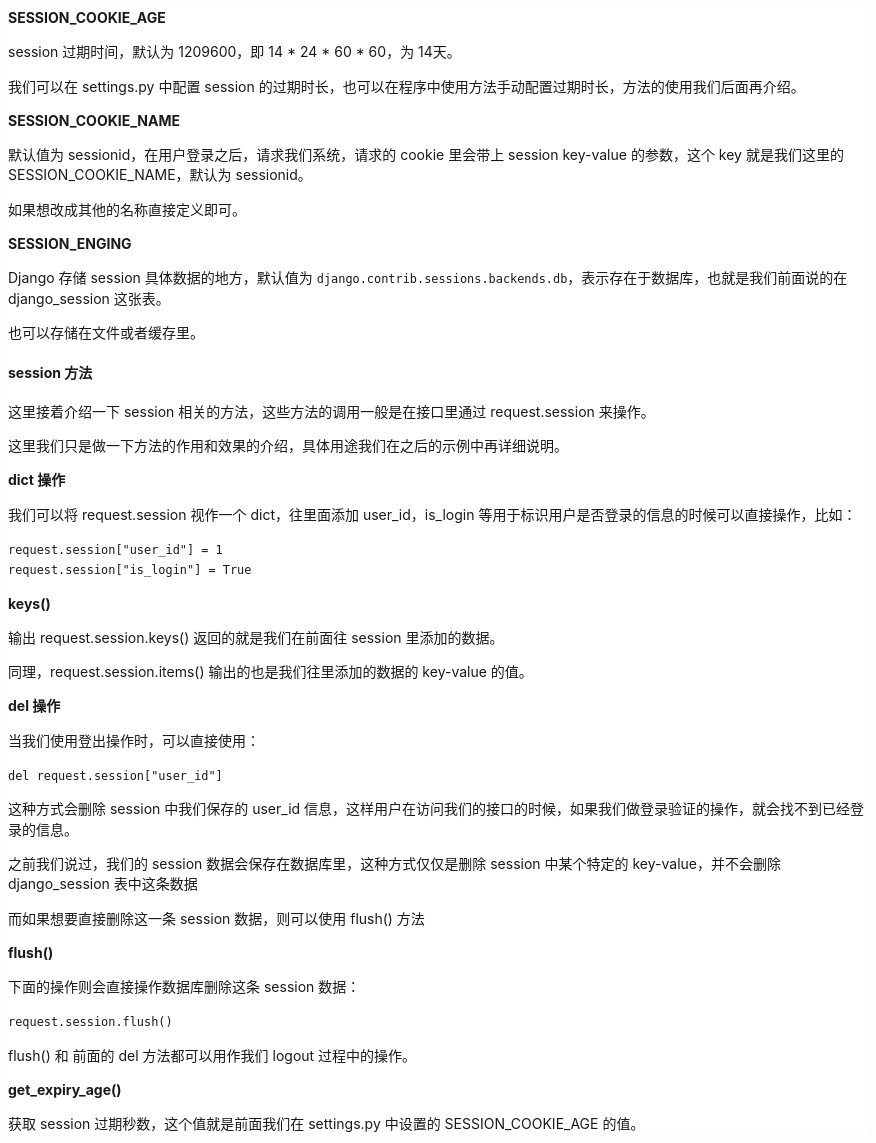 **SESSION\_COOKIE\_AGE**

session 过期时间，默认为 1209600，即 14 \* 24 \* 60 \* 60，为 14天。

我们可以在 settings.py 中配置 session 的过期时长，也可以在程序中使用方法手动配置过期时长，方法的使用我们后面再介绍。

**SESSION\_COOKIE\_NAME**

默认值为 sessionid，在用户登录之后，请求我们系统，请求的 cookie 里会带上 session key-value 的参数，这个 key 就是我们这里的 SESSION\_COOKIE\_NAME，默认为 sessionid。

如果想改成其他的名称直接定义即可。

**SESSION\_ENGING**

Django 存储 session 具体数据的地方，默认值为 `django.contrib.sessions.backends.db`，表示存在于数据库，也就是我们前面说的在 django\_session 这张表。

也可以存储在文件或者缓存里。

#### session 方法

这里接着介绍一下 session 相关的方法，这些方法的调用一般是在接口里通过 request.session 来操作。

这里我们只是做一下方法的作用和效果的介绍，具体用途我们在之后的示例中再详细说明。

**dict 操作**

我们可以将 request.session 视作一个 dict，往里面添加 user\_id，is\_login 等用于标识用户是否登录的信息的时候可以直接操作，比如：

    request.session["user_id"] = 1
    request.session["is_login"] = True
    

**keys()**

输出 request.session.keys() 返回的就是我们在前面往 session 里添加的数据。

同理，request.session.items() 输出的也是我们往里添加的数据的 key-value 的值。

**del 操作**

当我们使用登出操作时，可以直接使用：

    del request.session["user_id"]
    

这种方式会删除 session 中我们保存的 user\_id 信息，这样用户在访问我们的接口的时候，如果我们做登录验证的操作，就会找不到已经登录的信息。

之前我们说过，我们的 session 数据会保存在数据库里，这种方式仅仅是删除 session 中某个特定的 key-value，并不会删除 django\_session 表中这条数据

而如果想要直接删除这一条 session 数据，则可以使用 flush() 方法

**flush()**

下面的操作则会直接操作数据库删除这条 session 数据：

    request.session.flush()
    

flush() 和 前面的 del 方法都可以用作我们 logout 过程中的操作。

**get\_expiry\_age()**

获取 session 过期秒数，这个值就是前面我们在 settings.py 中设置的 SESSION\_COOKIE\_AGE 的值。
